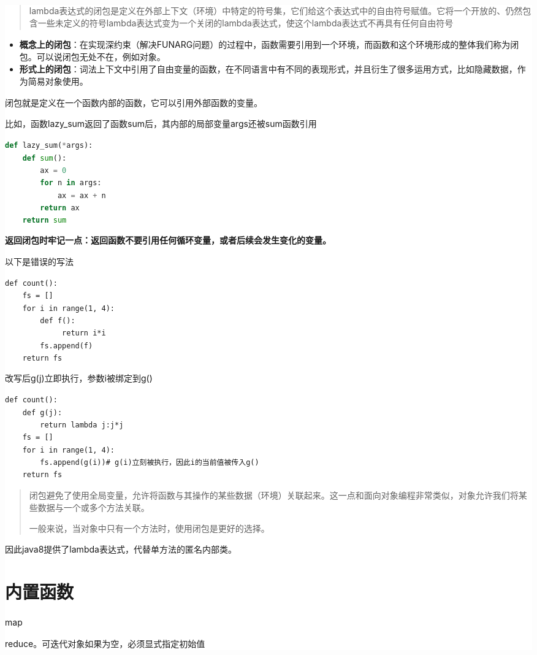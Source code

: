 > lambda表达式的闭包是定义在外部上下文（环境）中特定的符号集，它们给这个表达式中的自由符号赋值。它将一个开放的、仍然包含一些未定义的符号lambda表达式变为一个关闭的lambda表达式，使这个lambda表达式不再具有任何自由符号

-  **概念上的闭包**：在实现深约束（解决FUNARG问题）的过程中，函数需要引用到一个环境，而函数和这个环境形成的整体我们称为闭包。可以说闭包无处不在，例如对象。
-  **形式上的闭包**：词法上下文中引用了自由变量的函数，在不同语言中有不同的表现形式，并且衍生了很多运用方式，比如隐藏数据，作为简易对象使用。

闭包就是定义在一个函数内部的函数，它可以引用外部函数的变量。

比如，函数lazy_sum返回了函数sum后，其内部的局部变量args还被sum函数引用

```python
def lazy_sum(*args):
    def sum():
        ax = 0
        for n in args:
            ax = ax + n
        return ax
    return sum
```

**返回闭包时牢记一点：返回函数不要引用任何循环变量，或者后续会发生变化的变量。**

以下是错误的写法

```
def count():
    fs = []
    for i in range(1, 4):
        def f():
             return i*i
        fs.append(f)
    return fs
```

改写后g(j)立即执行，参数i被绑定到g()

```
def count():
    def g(j):
    	return lambda j:j*j
	fs = []
    for i in range(1, 4):
        fs.append(g(i))# g(i)立刻被执行，因此i的当前值被传入g()
    return fs
```

> 闭包避免了使用全局变量，允许将函数与其操作的某些数据（环境）关联起来。这一点和面向对象编程非常类似，对象允许我们将某些数据与一个或多个方法关联。
>
> 一般来说，当对象中只有一个方法时，使用闭包是更好的选择。

因此java8提供了lambda表达式，代替单方法的匿名内部类。

# 内置函数

map 

reduce。可迭代对象如果为空，必须显式指定初始值
